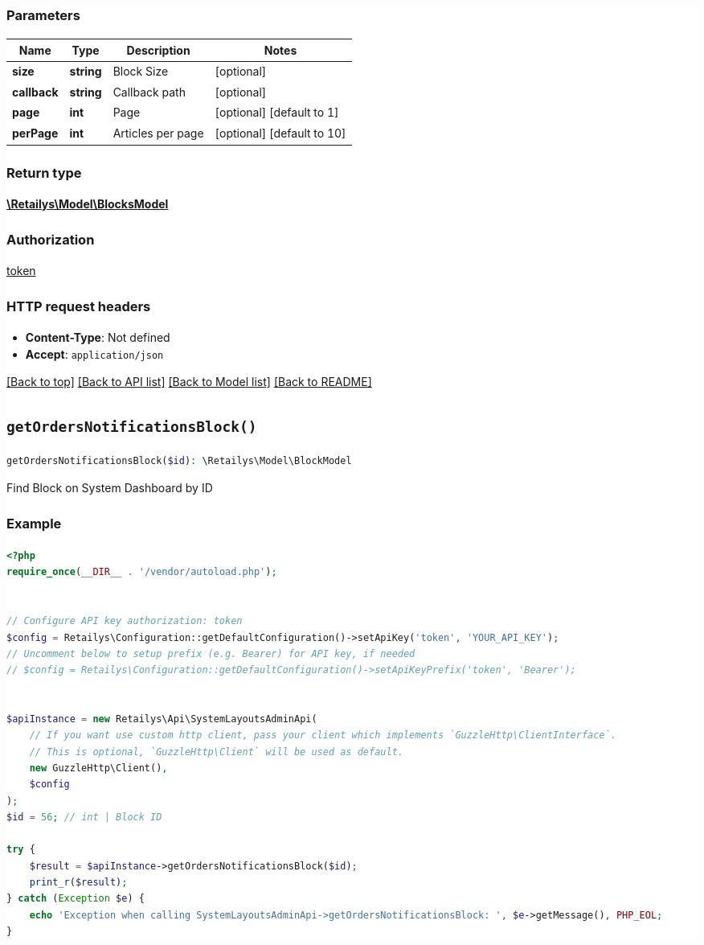 ### Parameters

Name | Type | Description  | Notes
------------- | ------------- | ------------- | -------------
 **size** | **string**| Block Size | [optional]
 **callback** | **string**| Callback path | [optional]
 **page** | **int**| Page | [optional] [default to 1]
 **perPage** | **int**| Articles per page | [optional] [default to 10]

### Return type

[**\Retailys\Model\BlocksModel**](../Model/BlocksModel.md)

### Authorization

[token](../../README.md#token)

### HTTP request headers

- **Content-Type**: Not defined
- **Accept**: `application/json`

[[Back to top]](#) [[Back to API list]](../../README.md#endpoints)
[[Back to Model list]](../../README.md#models)
[[Back to README]](../../README.md)

## `getOrdersNotificationsBlock()`

```php
getOrdersNotificationsBlock($id): \Retailys\Model\BlockModel
```

Find Block on System Dashboard by ID

### Example

```php
<?php
require_once(__DIR__ . '/vendor/autoload.php');


// Configure API key authorization: token
$config = Retailys\Configuration::getDefaultConfiguration()->setApiKey('token', 'YOUR_API_KEY');
// Uncomment below to setup prefix (e.g. Bearer) for API key, if needed
// $config = Retailys\Configuration::getDefaultConfiguration()->setApiKeyPrefix('token', 'Bearer');


$apiInstance = new Retailys\Api\SystemLayoutsAdminApi(
    // If you want use custom http client, pass your client which implements `GuzzleHttp\ClientInterface`.
    // This is optional, `GuzzleHttp\Client` will be used as default.
    new GuzzleHttp\Client(),
    $config
);
$id = 56; // int | Block ID

try {
    $result = $apiInstance->getOrdersNotificationsBlock($id);
    print_r($result);
} catch (Exception $e) {
    echo 'Exception when calling SystemLayoutsAdminApi->getOrdersNotificationsBlock: ', $e->getMessage(), PHP_EOL;
}
```

